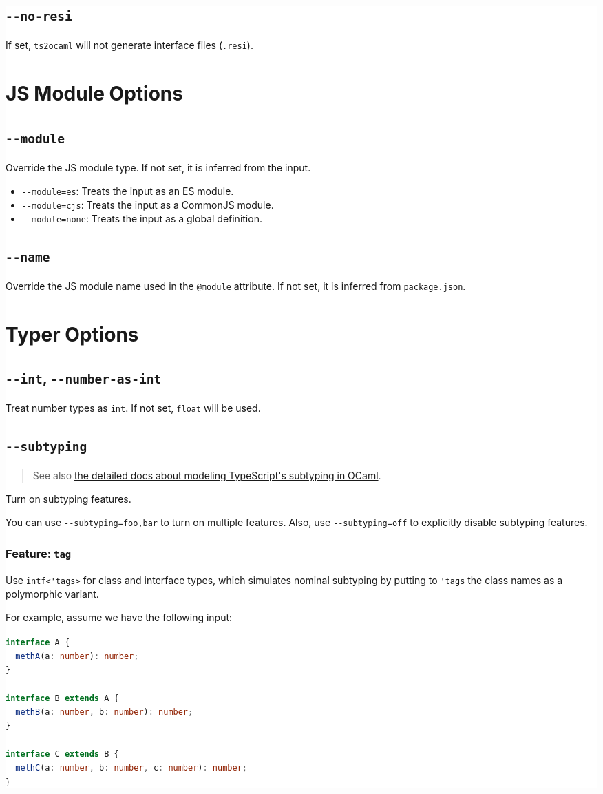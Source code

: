 ## `--no-resi`

If set, `ts2ocaml` will not generate interface files (`.resi`).

# JS Module Options

## `--module`

Override the JS module type. If not set, it is inferred from the input.

- `--module=es`: Treats the input as an ES module.
- `--module=cjs`: Treats the input as a CommonJS module.
- `--module=none`: Treats the input as a global definition.

## `--name`

Override the JS module name used in the `@module` attribute.
If not set, it is inferred from `package.json`.

# Typer Options

## `--int`, `--number-as-int`

Treat number types as `int`. If not set, `float` will be used.

## `--subtyping`

> See also [the detailed docs about modeling TypeScript's subtyping in OCaml](modeling_subtyping.md).

Turn on subtyping features.

You can use `--subtyping=foo,bar` to turn on multiple features. Also, use `--subtyping=off` to explicitly disable subtyping features.

### Feature: `tag`

Use `intf<'tags>` for class and interface types, which [simulates nominal subtyping](modeling_subtyping.md#phantom-types-with-row-polymorphism-polymorphic-variants) by putting to `'tags` the class names as a polymorphic variant.

For example, assume we have the following input:

```typescript
interface A {
  methA(a: number): number;
}

interface B extends A {
  methB(a: number, b: number): number;
}

interface C extends B {
  methC(a: number, b: number, c: number): number;
}
```
